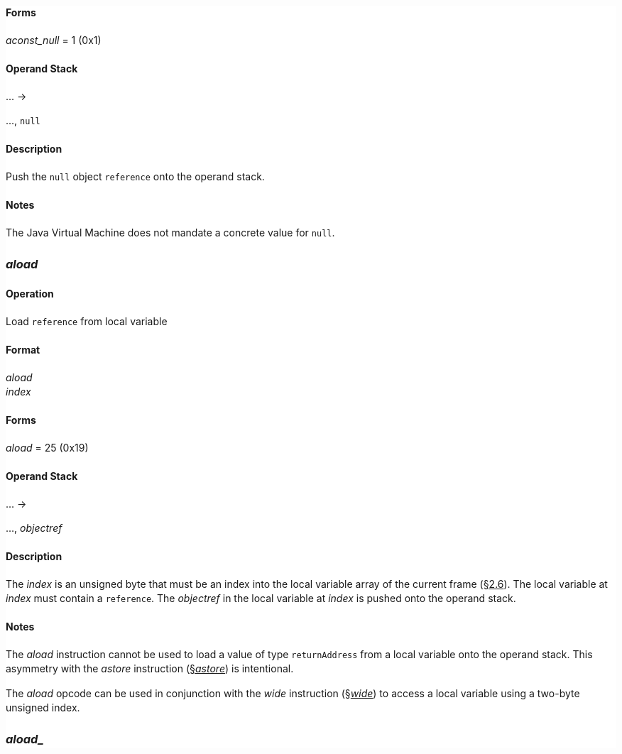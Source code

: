 #### Forms

_aconst\_null_ = 1 (0x1)

#### Operand Stack

... →

..., `null`

#### Description

Push the `null` object `reference` onto the operand stack.

#### Notes

The Java Virtual Machine does not mandate a concrete value for `null`.

### _aload_

#### Operation

Load `reference` from local variable

#### Format

  
_aload_  
_index_  

#### Forms

_aload_ = 25 (0x19)

#### Operand Stack

... →

..., _objectref_

#### Description

The _index_ is an unsigned byte that must be an index into the local variable array of the current frame ([§2.6](jvms-2.html#jvms-2.6 "2.6. Frames")). The local variable at _index_ must contain a `reference`. The _objectref_ in the local variable at _index_ is pushed onto the operand stack.

#### Notes

The _aload_ instruction cannot be used to load a value of type `returnAddress` from a local variable onto the operand stack. This asymmetry with the _astore_ instruction ([§_astore_](jvms-6.html#jvms-6.5.astore "astore")) is intentional.

The _aload_ opcode can be used in conjunction with the _wide_ instruction ([§_wide_](jvms-6.html#jvms-6.5.wide "wide")) to access a local variable using a two-byte unsigned index.

### _aload\_<n>_

